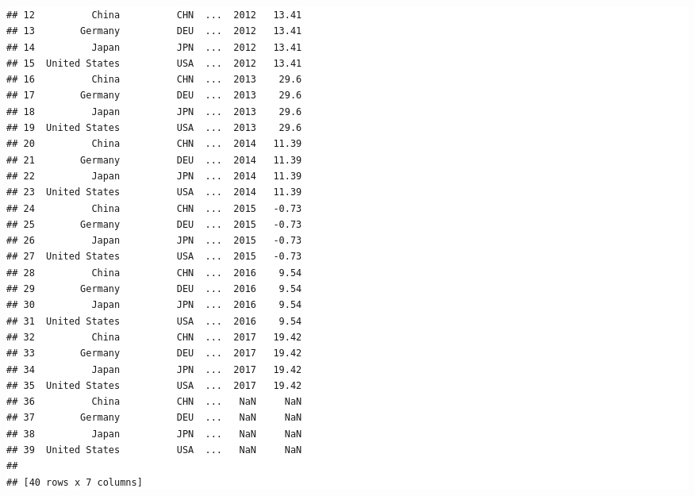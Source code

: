     ## 12          China          CHN  ...  2012   13.41
    ## 13        Germany          DEU  ...  2012   13.41
    ## 14          Japan          JPN  ...  2012   13.41
    ## 15  United States          USA  ...  2012   13.41
    ## 16          China          CHN  ...  2013    29.6
    ## 17        Germany          DEU  ...  2013    29.6
    ## 18          Japan          JPN  ...  2013    29.6
    ## 19  United States          USA  ...  2013    29.6
    ## 20          China          CHN  ...  2014   11.39
    ## 21        Germany          DEU  ...  2014   11.39
    ## 22          Japan          JPN  ...  2014   11.39
    ## 23  United States          USA  ...  2014   11.39
    ## 24          China          CHN  ...  2015   -0.73
    ## 25        Germany          DEU  ...  2015   -0.73
    ## 26          Japan          JPN  ...  2015   -0.73
    ## 27  United States          USA  ...  2015   -0.73
    ## 28          China          CHN  ...  2016    9.54
    ## 29        Germany          DEU  ...  2016    9.54
    ## 30          Japan          JPN  ...  2016    9.54
    ## 31  United States          USA  ...  2016    9.54
    ## 32          China          CHN  ...  2017   19.42
    ## 33        Germany          DEU  ...  2017   19.42
    ## 34          Japan          JPN  ...  2017   19.42
    ## 35  United States          USA  ...  2017   19.42
    ## 36          China          CHN  ...   NaN     NaN
    ## 37        Germany          DEU  ...   NaN     NaN
    ## 38          Japan          JPN  ...   NaN     NaN
    ## 39  United States          USA  ...   NaN     NaN
    ## 
    ## [40 rows x 7 columns]
